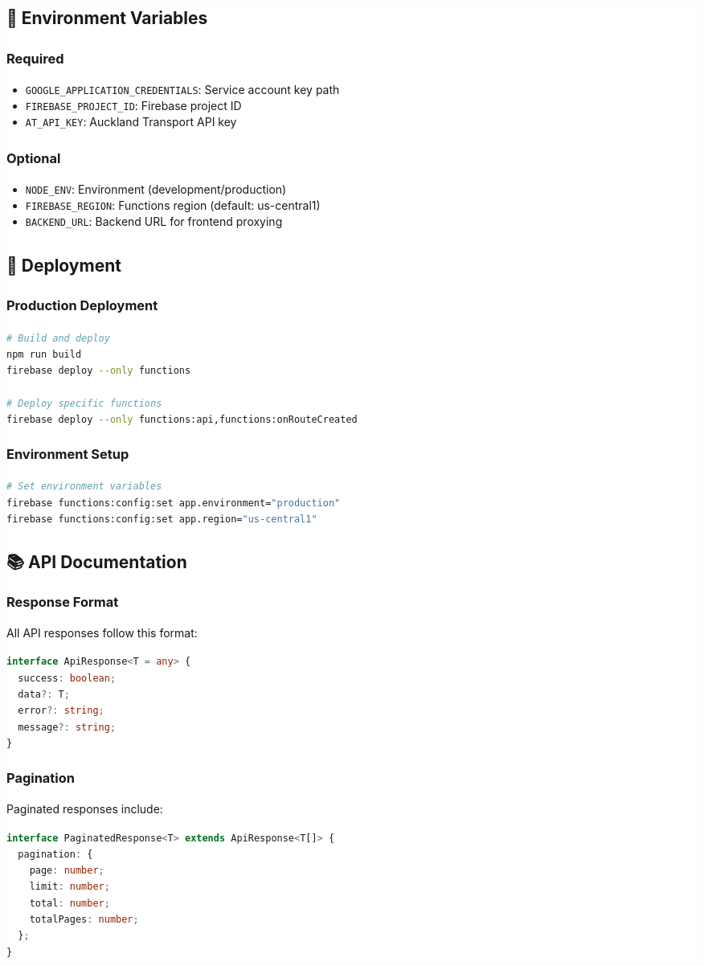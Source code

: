 ## 📝 Environment Variables

### Required
- `GOOGLE_APPLICATION_CREDENTIALS`: Service account key path
- `FIREBASE_PROJECT_ID`: Firebase project ID
- `AT_API_KEY`: Auckland Transport API key

### Optional
- `NODE_ENV`: Environment (development/production)
- `FIREBASE_REGION`: Functions region (default: us-central1)
- `BACKEND_URL`: Backend URL for frontend proxying

## 🚀 Deployment

### Production Deployment
```bash
# Build and deploy
npm run build
firebase deploy --only functions

# Deploy specific functions
firebase deploy --only functions:api,functions:onRouteCreated
```

### Environment Setup
```bash
# Set environment variables
firebase functions:config:set app.environment="production"
firebase functions:config:set app.region="us-central1"
```

## 📚 API Documentation

### Response Format
All API responses follow this format:
```typescript
interface ApiResponse<T = any> {
  success: boolean;
  data?: T;
  error?: string;
  message?: string;
}
```

### Pagination
Paginated responses include:
```typescript
interface PaginatedResponse<T> extends ApiResponse<T[]> {
  pagination: {
    page: number;
    limit: number;
    total: number;
    totalPages: number;
  };
}
```
